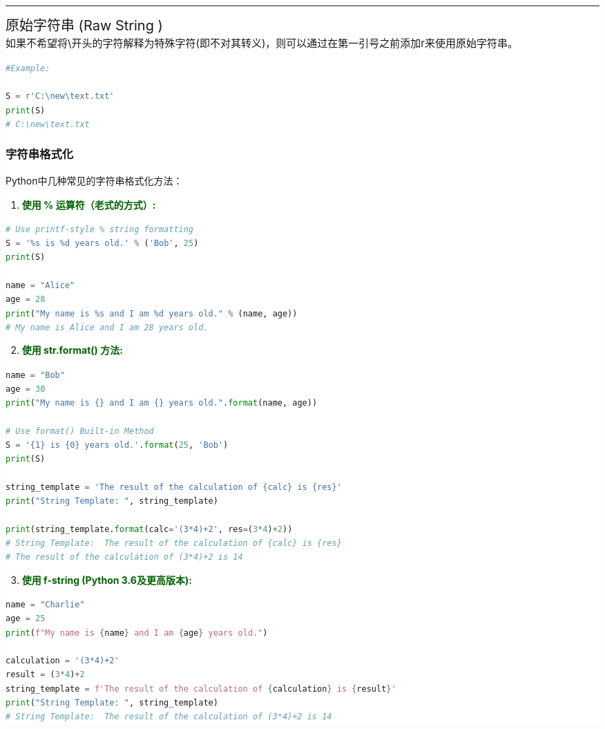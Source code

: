 <hr>

<div style='font-size: 20px'>原始字符串 (Raw String )</div>
<div style='font-size: 15px'>如果不希望将\开头的字符解释为特殊字符(即不对其转义)，则可以通过在第一引号之前添加r来使用原始字符串。</div>

```python
#Example:

S = r'C:\new\text.txt'
print(S)
# C:\new\text.txt
```

### 字符串格式化
Python中几种常见的字符串格式化方法：
1. <b style="color: darkgreen">使用 % 运算符（老式的方式）:</b>

```python
# Use printf-style % string formatting
S = '%s is %d years old.' % ('Bob', 25)
print(S)

name = "Alice"
age = 28
print("My name is %s and I am %d years old." % (name, age))
# My name is Alice and I am 28 years old.
```

2. <b style="color: darkgreen">使用 str.format() 方法:</b>

```python
name = "Bob"
age = 30
print("My name is {} and I am {} years old.".format(name, age))

# Use format() Built-in Method
S = '{1} is {0} years old.'.format(25, 'Bob')
print(S)

string_template = 'The result of the calculation of {calc} is {res}'
print("String Template: ", string_template)

print(string_template.format(calc='(3*4)+2', res=(3*4)+2))
# String Template:  The result of the calculation of {calc} is {res}
# The result of the calculation of (3*4)+2 is 14
```

3. <b style="color: darkgreen">使用 f-string (Python 3.6及更高版本):</b>

```python
name = "Charlie"
age = 25
print(f"My name is {name} and I am {age} years old.")

calculation = '(3*4)+2'
result = (3*4)+2
string_template = f'The result of the calculation of {calculation} is {result}'
print("String Template: ", string_template)
# String Template:  The result of the calculation of (3*4)+2 is 14
```
